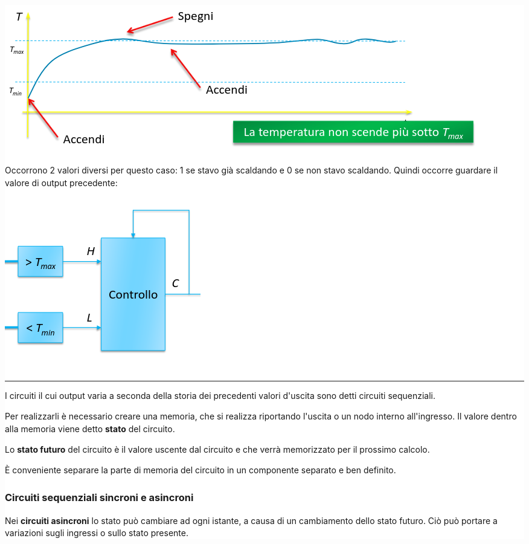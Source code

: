   ![Temperatura a caldaia accesa](../../../../../images/reti-logiche/caldaia-hl-accesa.png)

Occorrono 2 valori diversi per questo caso: $1$ se stavo già scaldando e $0$ se
non stavo scaldando. Quindi occorre guardare il valore di output precedente:

![Circuito caldaia con ritorno dell'output](../../../../../images/reti-logiche/caldaia-lh-ritorno-valore-output.png)

---

I circuiti il cui output varia a seconda della storia dei precedenti valori
d'uscita sono detti circuiti sequenziali.

Per realizzarli è necessario creare una memoria, che si realizza riportando
l'uscita o un nodo interno all'ingresso. Il valore dentro alla memoria viene
detto **stato** del circuito.

Lo **stato futuro** del circuito è il valore uscente dal circuito e che verrà
memorizzato per il prossimo calcolo.

È conveniente separare la parte di memoria del circuito in un componente
separato e ben definito.

### Circuiti sequenziali sincroni e asincroni

Nei **circuiti asincroni** lo stato può cambiare ad ogni istante, a causa di un
cambiamento dello stato futuro. Ciò può portare a variazioni sugli ingressi o
sullo stato presente.
